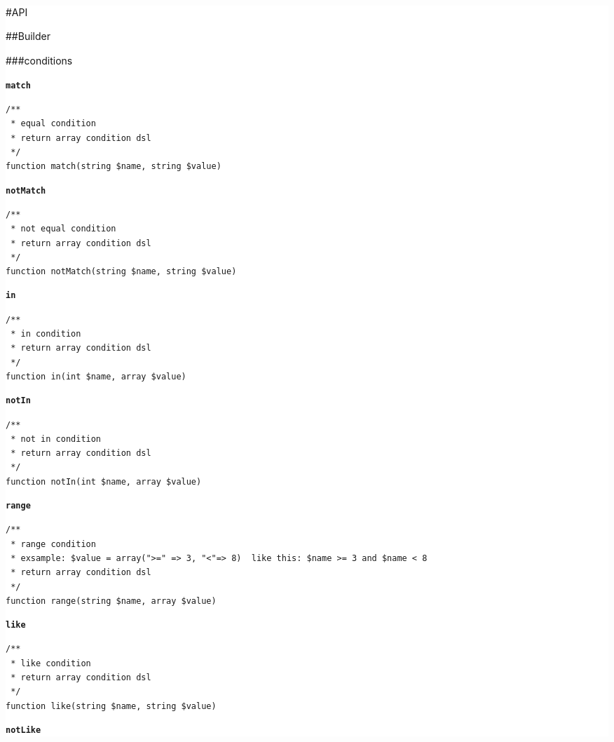 

#API

##Builder

###conditions

**`match`**

    /**
     * equal condition
     * return array condition dsl
     */
    function match(string $name, string $value)
    
**`notMatch`**

    /**
     * not equal condition
     * return array condition dsl
     */
    function notMatch(string $name, string $value)
    
**`in`**

    /**
     * in condition
     * return array condition dsl
     */
    function in(int $name, array $value)
    
**`notIn`**

    /**
     * not in condition
     * return array condition dsl
     */
    function notIn(int $name, array $value)

**`range`** 

    /**
     * range condition
     * exsample: $value = array(">=" => 3, "<"=> 8)  like this: $name >= 3 and $name < 8
     * return array condition dsl
     */
    function range(string $name, array $value)

**`like`**  

    /**
     * like condition
     * return array condition dsl
     */
    function like(string $name, string $value)
    
**`notLike`**   
